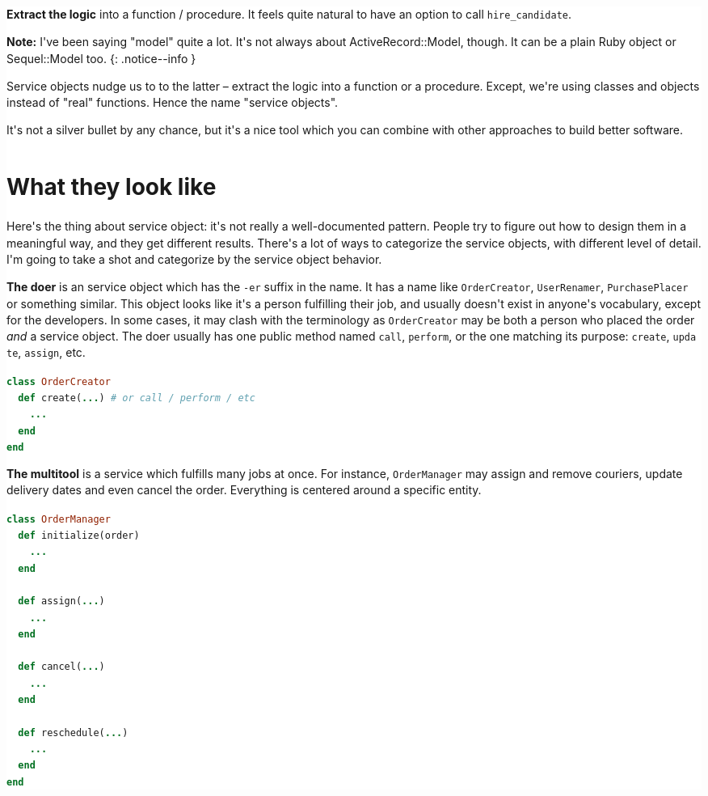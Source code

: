**Extract the logic** into a function / procedure. It feels quite natural to have an option to call `hire_candidate`. 

**Note:** I've been saying "model" quite a lot. It's not always about ActiveRecord::Model, though. It can be a plain Ruby object or Sequel::Model too.
{: .notice--info }

Service objects nudge us to to the latter – extract the logic into a function or a procedure. Except, we're using classes and objects instead of "real" functions. Hence the name "service objects". 

It's not a silver bullet by any chance, but it's a nice tool which you can combine with other approaches to build better software.

# What they look like

Here's the thing about service object: it's not really a well-documented pattern. People try to figure out how to design them in a meaningful way, and they get different results. There's a lot of ways to categorize the service objects, with different level of detail. I'm going to take a shot and categorize by the service object behavior.

**The doer** is an service object which has the `-er` suffix in the name. It has a name like `OrderCreator`, `UserRenamer`, `PurchasePlacer` or something similar. This object looks like it's a person fulfilling their job, and usually doesn't exist in anyone's vocabulary, except for the developers. In some cases, it may clash with the terminology as `OrderCreator` may be both a person who placed the order _and_ a service object. The doer usually has one public method named `call`, `perform`, or the one matching its purpose: `create`, `update`, `assign`, etc.

```ruby
class OrderCreator
  def create(...) # or call / perform / etc
    ...
  end
end
```

**The multitool** is a service which fulfills many jobs at once. For instance, `OrderManager` may assign and remove couriers, update delivery dates and even cancel the order. Everything is centered around a specific entity.

```ruby
class OrderManager
  def initialize(order)
    ...
  end

  def assign(...) 
    ...
  end
  
  def cancel(...) 
    ...
  end

  def reschedule(...) 
    ...
  end
end
```
